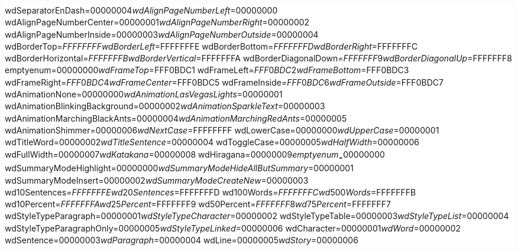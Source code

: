 wdSeparatorEnDash=$00000004
wdAlignPageNumberLeft=$00000000
wdAlignPageNumberCenter=$00000001
wdAlignPageNumberRight=$00000002
wdAlignPageNumberInside=$00000003
wdAlignPageNumberOutside=$00000004
wdBorderTop=$FFFFFFFF
wdBorderLeft=$FFFFFFFE
wdBorderBottom=$FFFFFFFD
wdBorderRight=$FFFFFFFC
wdBorderHorizontal=$FFFFFFFB
wdBorderVertical=$FFFFFFFA
wdBorderDiagonalDown=$FFFFFFF9
wdBorderDiagonalUp=$FFFFFFF8
emptyenum=$00000000
wdFrameTop=$FFF0BDC1
wdFrameLeft=$FFF0BDC2
wdFrameBottom=$FFF0BDC3
wdFrameRight=$FFF0BDC4
wdFrameCenter=$FFF0BDC5
wdFrameInside=$FFF0BDC6
wdFrameOutside=$FFF0BDC7
wdAnimationNone=$00000000
wdAnimationLasVegasLights=$00000001
wdAnimationBlinkingBackground=$00000002
wdAnimationSparkleText=$00000003
wdAnimationMarchingBlackAnts=$00000004
wdAnimationMarchingRedAnts=$00000005
wdAnimationShimmer=$00000006
wdNextCase=$FFFFFFFF
wdLowerCase=$00000000
wdUpperCase=$00000001
wdTitleWord=$00000002
wdTitleSentence=$00000004
wdToggleCase=$00000005
wdHalfWidth=$00000006
wdFullWidth=$00000007
wdKatakana=$00000008
wdHiragana=$00000009
emptyenum_=$00000000
wdSummaryModeHighlight=$00000000
wdSummaryModeHideAllButSummary=$00000001
wdSummaryModeInsert=$00000002
wdSummaryModeCreateNew=$00000003
wd10Sentences=$FFFFFFFE
wd20Sentences=$FFFFFFFD
wd100Words=$FFFFFFFC
wd500Words=$FFFFFFFB
wd10Percent=$FFFFFFFA
wd25Percent=$FFFFFFF9
wd50Percent=$FFFFFFF8
wd75Percent=$FFFFFFF7
wdStyleTypeParagraph=$00000001
wdStyleTypeCharacter=$00000002
wdStyleTypeTable=$00000003
wdStyleTypeList=$00000004
wdStyleTypeParagraphOnly=$00000005
wdStyleTypeLinked=$00000006
wdCharacter=$00000001
wdWord=$00000002
wdSentence=$00000003
wdParagraph=$00000004
wdLine=$00000005
wdStory=$00000006